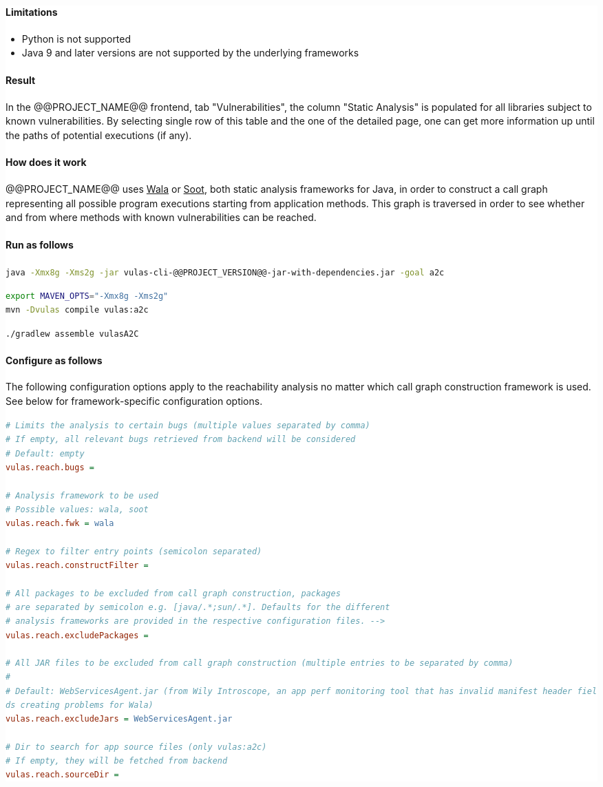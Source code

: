 #### Limitations

- Python is not supported
- Java 9 and later versions are not supported by the underlying frameworks

#### Result

In the @@PROJECT_NAME@@ frontend, tab "Vulnerabilities", the column "Static Analysis" is populated for all libraries subject to known vulnerabilities. By selecting single row of this table and the one of the detailed page, one can get more information up until the paths of potential executions (if any).

#### How does it work

@@PROJECT_NAME@@ uses [Wala](http://wala.sourceforge.net/wiki/index.php/Main_Page) or [Soot](https://sable.github.io/soot/), both static analysis frameworks for Java, in order to construct a call graph representing all possible program executions starting from application methods. This graph is traversed in order to see whether and from where methods with known vulnerabilities can be reached.

#### Run as follows

```sh tab="CLI"
java -Xmx8g -Xms2g -jar vulas-cli-@@PROJECT_VERSION@@-jar-with-dependencies.jar -goal a2c
```

```sh tab="Maven"
export MAVEN_OPTS="-Xmx8g -Xms2g"
mvn -Dvulas compile vulas:a2c
```

```sh tab="Gradle"
./gradlew assemble vulasA2C
```

#### Configure as follows

The following configuration options apply to the reachability analysis no matter which call graph construction framework is used. See below for framework-specific configuration options.

```ini
# Limits the analysis to certain bugs (multiple values separated by comma)
# If empty, all relevant bugs retrieved from backend will be considered
# Default: empty
vulas.reach.bugs =

# Analysis framework to be used
# Possible values: wala, soot
vulas.reach.fwk = wala

# Regex to filter entry points (semicolon separated)
vulas.reach.constructFilter =

# All packages to be excluded from call graph construction, packages
# are separated by semicolon e.g. [java/.*;sun/.*]. Defaults for the different
# analysis frameworks are provided in the respective configuration files. -->
vulas.reach.excludePackages =

# All JAR files to be excluded from call graph construction (multiple entries to be separated by comma)
#
# Default: WebServicesAgent.jar (from Wily Introscope, an app perf monitoring tool that has invalid manifest header fields creating problems for Wala)
vulas.reach.excludeJars = WebServicesAgent.jar

# Dir to search for app source files (only vulas:a2c)
# If empty, they will be fetched from backend
vulas.reach.sourceDir =

```
